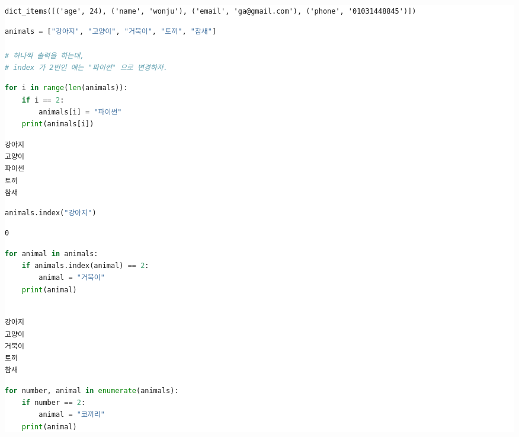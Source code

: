 
    dict_items([('age', 24), ('name', 'wonju'), ('email', 'ga@gmail.com'), ('phone', '01031448845')])




```python
animals = ["강아지", "고양이", "거북이", "토끼", "참새"]

# 하나씩 출력을 하는데,
# index 가 2번인 애는 "파이썬" 으로 변경하자.
```


```python
for i in range(len(animals)):
    if i == 2:
        animals[i] = "파이썬"    
    print(animals[i])
```

    강아지
    고양이
    파이썬
    토끼
    참새



```python
animals.index("강아지")
```




    0




```python
for animal in animals:
    if animals.index(animal) == 2:
        animal = "거북이"
    print(animal)
    
```

    강아지
    고양이
    거북이
    토끼
    참새



```python
for number, animal in enumerate(animals):
    if number == 2:
        animal = "코끼리"
    print(animal)    
```
